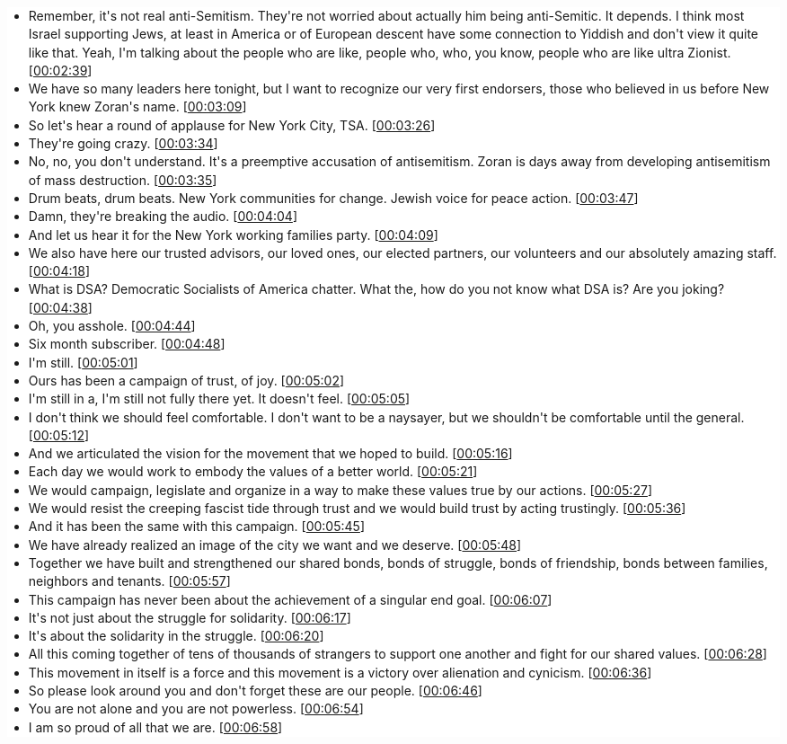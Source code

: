 *  Remember, it's not real anti-Semitism. They're not worried about actually him being anti-Semitic. It depends. I think most Israel supporting Jews, at least in America or of European descent have some connection to Yiddish and don't view it quite like that. Yeah, I'm talking about the people who are like, people who, who, you know, people who are like ultra Zionist. [[00:02:39](https://www.youtube.com/watch?v=7nuvBGJhyiY&t=159.88s)]
*  We have so many leaders here tonight, but I want to recognize our very first endorsers, those who believed in us before New York knew Zoran's name. [[00:03:09](https://www.youtube.com/watch?v=7nuvBGJhyiY&t=189.88s)]
*  So let's hear a round of applause for New York City, TSA. [[00:03:26](https://www.youtube.com/watch?v=7nuvBGJhyiY&t=206.92s)]
*  They're going crazy. [[00:03:34](https://www.youtube.com/watch?v=7nuvBGJhyiY&t=214.28s)]
*  No, no, you don't understand. It's a preemptive accusation of antisemitism. Zoran is days away from developing antisemitism of mass destruction. [[00:03:35](https://www.youtube.com/watch?v=7nuvBGJhyiY&t=215.2s)]
*  Drum beats, drum beats. New York communities for change. Jewish voice for peace action. [[00:03:47](https://www.youtube.com/watch?v=7nuvBGJhyiY&t=227.64s)]
*  Damn, they're breaking the audio. [[00:04:04](https://www.youtube.com/watch?v=7nuvBGJhyiY&t=244.07999999999998s)]
*  And let us hear it for the New York working families party. [[00:04:09](https://www.youtube.com/watch?v=7nuvBGJhyiY&t=249.83999999999997s)]
*  We also have here our trusted advisors, our loved ones, our elected partners, our volunteers and our absolutely amazing staff. [[00:04:18](https://www.youtube.com/watch?v=7nuvBGJhyiY&t=258.64s)]
*  What is DSA? Democratic Socialists of America chatter. What the, how do you not know what DSA is? Are you joking? [[00:04:38](https://www.youtube.com/watch?v=7nuvBGJhyiY&t=278.36s)]
*  Oh, you asshole. [[00:04:44](https://www.youtube.com/watch?v=7nuvBGJhyiY&t=284.04s)]
*  Six month subscriber. [[00:04:48](https://www.youtube.com/watch?v=7nuvBGJhyiY&t=288.24s)]
*  I'm still. [[00:05:01](https://www.youtube.com/watch?v=7nuvBGJhyiY&t=301.48s)]
*  Ours has been a campaign of trust, of joy. [[00:05:02](https://www.youtube.com/watch?v=7nuvBGJhyiY&t=302.12s)]
*  I'm still in a, I'm still not fully there yet. It doesn't feel. [[00:05:05](https://www.youtube.com/watch?v=7nuvBGJhyiY&t=305.36s)]
*  I don't think we should feel comfortable. I don't want to be a naysayer, but we shouldn't be comfortable until the general. [[00:05:12](https://www.youtube.com/watch?v=7nuvBGJhyiY&t=312.4s)]
*  And we articulated the vision for the movement that we hoped to build. [[00:05:16](https://www.youtube.com/watch?v=7nuvBGJhyiY&t=316.68s)]
*  Each day we would work to embody the values of a better world. [[00:05:21](https://www.youtube.com/watch?v=7nuvBGJhyiY&t=321.56s)]
*  We would campaign, legislate and organize in a way to make these values true by our actions. [[00:05:27](https://www.youtube.com/watch?v=7nuvBGJhyiY&t=327.12s)]
*  We would resist the creeping fascist tide through trust and we would build trust by acting trustingly. [[00:05:36](https://www.youtube.com/watch?v=7nuvBGJhyiY&t=336.44s)]
*  And it has been the same with this campaign. [[00:05:45](https://www.youtube.com/watch?v=7nuvBGJhyiY&t=345.28000000000003s)]
*  We have already realized an image of the city we want and we deserve. [[00:05:48](https://www.youtube.com/watch?v=7nuvBGJhyiY&t=348.2s)]
*  Together we have built and strengthened our shared bonds, bonds of struggle, bonds of friendship, bonds between families, neighbors and tenants. [[00:05:57](https://www.youtube.com/watch?v=7nuvBGJhyiY&t=357.96s)]
*  This campaign has never been about the achievement of a singular end goal. [[00:06:07](https://www.youtube.com/watch?v=7nuvBGJhyiY&t=367.96s)]
*  It's not just about the struggle for solidarity. [[00:06:17](https://www.youtube.com/watch?v=7nuvBGJhyiY&t=377.68s)]
*  It's about the solidarity in the struggle. [[00:06:20](https://www.youtube.com/watch?v=7nuvBGJhyiY&t=380.76s)]
*  All this coming together of tens of thousands of strangers to support one another and fight for our shared values. [[00:06:28](https://www.youtube.com/watch?v=7nuvBGJhyiY&t=388.03999999999996s)]
*  This movement in itself is a force and this movement is a victory over alienation and cynicism. [[00:06:36](https://www.youtube.com/watch?v=7nuvBGJhyiY&t=396.24s)]
*  So please look around you and don't forget these are our people. [[00:06:46](https://www.youtube.com/watch?v=7nuvBGJhyiY&t=406.24s)]
*  You are not alone and you are not powerless. [[00:06:54](https://www.youtube.com/watch?v=7nuvBGJhyiY&t=414.84000000000003s)]
*  I am so proud of all that we are. [[00:06:58](https://www.youtube.com/watch?v=7nuvBGJhyiY&t=418.52s)]